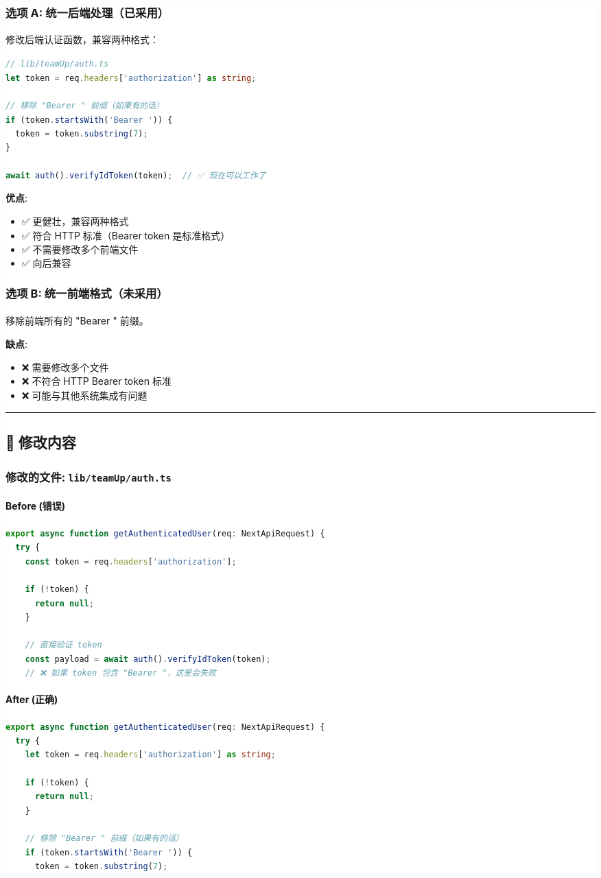 ### 选项 A: 统一后端处理（已采用）

修改后端认证函数，兼容两种格式：

```typescript
// lib/teamUp/auth.ts
let token = req.headers['authorization'] as string;

// 移除 "Bearer " 前缀（如果有的话）
if (token.startsWith('Bearer ')) {
  token = token.substring(7);
}

await auth().verifyIdToken(token);  // ✅ 现在可以工作了
```

**优点**:
- ✅ 更健壮，兼容两种格式
- ✅ 符合 HTTP 标准（Bearer token 是标准格式）
- ✅ 不需要修改多个前端文件
- ✅ 向后兼容

### 选项 B: 统一前端格式（未采用）

移除前端所有的 "Bearer " 前缀。

**缺点**:
- ❌ 需要修改多个文件
- ❌ 不符合 HTTP Bearer token 标准
- ❌ 可能与其他系统集成有问题

---

## 📝 修改内容

### 修改的文件: `lib/teamUp/auth.ts`

#### Before (错误)
```typescript
export async function getAuthenticatedUser(req: NextApiRequest) {
  try {
    const token = req.headers['authorization'];
    
    if (!token) {
      return null;
    }

    // 直接验证 token
    const payload = await auth().verifyIdToken(token);
    // ❌ 如果 token 包含 "Bearer "，这里会失败
```

#### After (正确)
```typescript
export async function getAuthenticatedUser(req: NextApiRequest) {
  try {
    let token = req.headers['authorization'] as string;
    
    if (!token) {
      return null;
    }

    // 移除 "Bearer " 前缀（如果有的话）
    if (token.startsWith('Bearer ')) {
      token = token.substring(7);
```